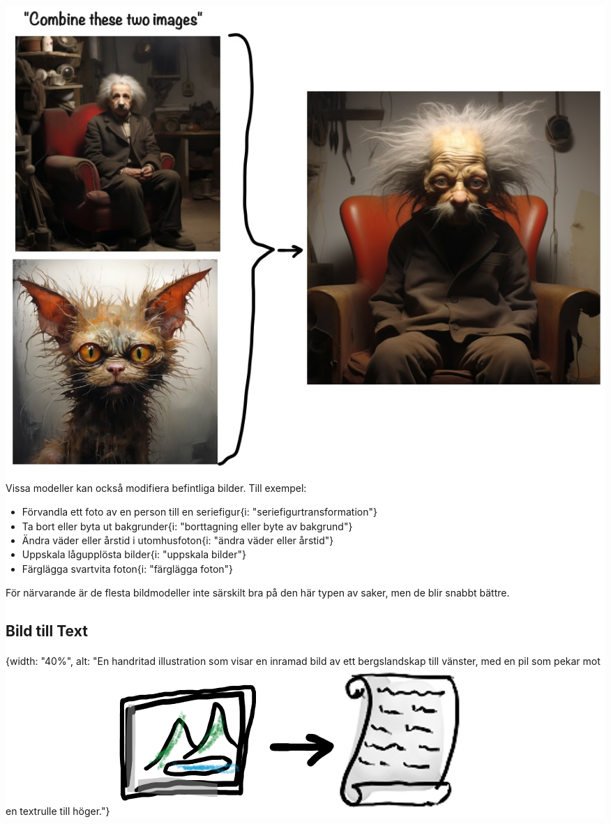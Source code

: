 ![](resources/070-image-to-merge.jpg)

Vissa modeller kan också modifiera befintliga bilder. Till exempel:

- Förvandla ett foto av en person till en seriefigur{i: "seriefigurtransformation"}
- Ta bort eller byta ut bakgrunder{i: "borttagning eller byte av bakgrund"}
- Ändra väder eller årstid i utomhusfoton{i: "ändra väder eller årstid"}
- Uppskala lågupplösta bilder{i: "uppskala bilder"}
- Färglägga svartvita foton{i: "färglägga foton"}

För närvarande är de flesta bildmodeller inte särskilt bra på den här typen av saker, men de blir snabbt bättre.

## Bild till Text

{width: "40%", alt: "En handritad illustration som visar en inramad bild av ett bergslandskap till vänster, med en pil som pekar mot en textrulle till höger."}
![](resources/070-image-to-text.png)
